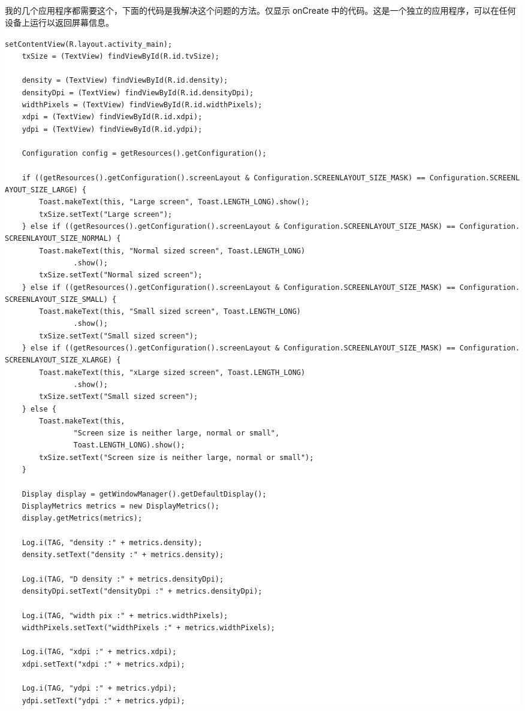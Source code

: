 我的几个应用程序都需要这个，下面的代码是我解决这个问题的方法。仅显示 onCreate 中的代码。这是一个独立的应用程序，可以在任何设备上运行以返回屏幕信息。

```
setContentView(R.layout.activity_main);
    txSize = (TextView) findViewById(R.id.tvSize);

    density = (TextView) findViewById(R.id.density);
    densityDpi = (TextView) findViewById(R.id.densityDpi);
    widthPixels = (TextView) findViewById(R.id.widthPixels);
    xdpi = (TextView) findViewById(R.id.xdpi);
    ydpi = (TextView) findViewById(R.id.ydpi);

    Configuration config = getResources().getConfiguration();

    if ((getResources().getConfiguration().screenLayout & Configuration.SCREENLAYOUT_SIZE_MASK) == Configuration.SCREENLAYOUT_SIZE_LARGE) {
        Toast.makeText(this, "Large screen", Toast.LENGTH_LONG).show();
        txSize.setText("Large screen");
    } else if ((getResources().getConfiguration().screenLayout & Configuration.SCREENLAYOUT_SIZE_MASK) == Configuration.SCREENLAYOUT_SIZE_NORMAL) {
        Toast.makeText(this, "Normal sized screen", Toast.LENGTH_LONG)
                .show();
        txSize.setText("Normal sized screen");
    } else if ((getResources().getConfiguration().screenLayout & Configuration.SCREENLAYOUT_SIZE_MASK) == Configuration.SCREENLAYOUT_SIZE_SMALL) {
        Toast.makeText(this, "Small sized screen", Toast.LENGTH_LONG)
                .show();
        txSize.setText("Small sized screen");
    } else if ((getResources().getConfiguration().screenLayout & Configuration.SCREENLAYOUT_SIZE_MASK) == Configuration.SCREENLAYOUT_SIZE_XLARGE) {
        Toast.makeText(this, "xLarge sized screen", Toast.LENGTH_LONG)
                .show();
        txSize.setText("Small sized screen");
    } else {
        Toast.makeText(this,
                "Screen size is neither large, normal or small",
                Toast.LENGTH_LONG).show();
        txSize.setText("Screen size is neither large, normal or small");
    }

    Display display = getWindowManager().getDefaultDisplay();
    DisplayMetrics metrics = new DisplayMetrics();
    display.getMetrics(metrics);

    Log.i(TAG, "density :" + metrics.density);
    density.setText("density :" + metrics.density);

    Log.i(TAG, "D density :" + metrics.densityDpi);
    densityDpi.setText("densityDpi :" + metrics.densityDpi);

    Log.i(TAG, "width pix :" + metrics.widthPixels);
    widthPixels.setText("widthPixels :" + metrics.widthPixels);

    Log.i(TAG, "xdpi :" + metrics.xdpi);
    xdpi.setText("xdpi :" + metrics.xdpi);

    Log.i(TAG, "ydpi :" + metrics.ydpi);
    ydpi.setText("ydpi :" + metrics.ydpi); 
```
